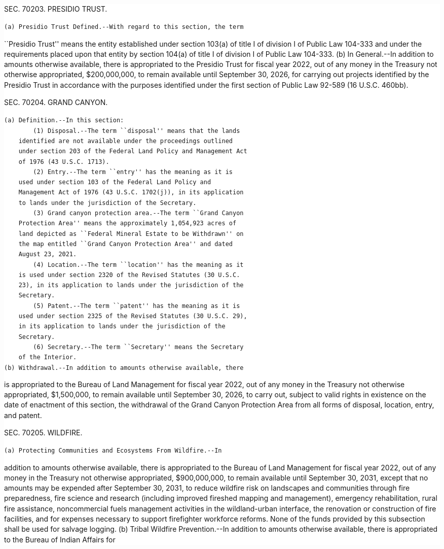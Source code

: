 SEC. 70203. PRESIDIO TRUST.

    (a) Presidio Trust Defined.--With regard to this section, the term 
``Presidio Trust'' means the entity established under section 103(a) of 
title I of division I of Public Law 104-333 and under the requirements 
placed upon that entity by section 104(a) of title I of division I of 
Public Law 104-333.
    (b) In General.--In addition to amounts otherwise available, there 
is appropriated to the Presidio Trust for fiscal year 2022, out of any 
money in the Treasury not otherwise appropriated, $200,000,000, to 
remain available until September 30, 2026, for carrying out projects 
identified by the Presidio Trust in accordance with the purposes 
identified under the first section of Public Law 92-589 (16 U.S.C. 
460bb).

SEC. 70204. GRAND CANYON.

    (a) Definition.--In this section:
            (1) Disposal.--The term ``disposal'' means that the lands 
        identified are not available under the proceedings outlined 
        under section 203 of the Federal Land Policy and Management Act 
        of 1976 (43 U.S.C. 1713).
            (2) Entry.--The term ``entry'' has the meaning as it is 
        used under section 103 of the Federal Land Policy and 
        Management Act of 1976 (43 U.S.C. 1702(j)), in its application 
        to lands under the jurisdiction of the Secretary.
            (3) Grand canyon protection area.--The term ``Grand Canyon 
        Protection Area'' means the approximately 1,054,923 acres of 
        land depicted as ``Federal Mineral Estate to be Withdrawn'' on 
        the map entitled ``Grand Canyon Protection Area'' and dated 
        August 23, 2021.
            (4) Location.--The term ``location'' has the meaning as it 
        is used under section 2320 of the Revised Statutes (30 U.S.C. 
        23), in its application to lands under the jurisdiction of the 
        Secretary.
            (5) Patent.--The term ``patent'' has the meaning as it is 
        used under section 2325 of the Revised Statutes (30 U.S.C. 29), 
        in its application to lands under the jurisdiction of the 
        Secretary.
            (6) Secretary.--The term ``Secretary'' means the Secretary 
        of the Interior.
    (b) Withdrawal.--In addition to amounts otherwise available, there 
is appropriated to the Bureau of Land Management for fiscal year 2022, 
out of any money in the Treasury not otherwise appropriated, 
$1,500,000, to remain available until September 30, 2026, to carry out, 
subject to valid rights in existence on the date of enactment of this 
section, the withdrawal of the Grand Canyon Protection Area from all 
forms of disposal, location, entry, and patent.

SEC. 70205. WILDFIRE.

    (a) Protecting Communities and Ecosystems From Wildfire.--In 
addition to amounts otherwise available, there is appropriated to the 
Bureau of Land Management for fiscal year 2022, out of any money in the 
Treasury not otherwise appropriated, $900,000,000, to remain available 
until September 30, 2031, except that no amounts may be expended after 
September 30, 2031, to reduce wildfire risk on landscapes and 
communities through fire preparedness, fire science and research 
(including improved fireshed mapping and management), emergency 
rehabilitation, rural fire assistance, noncommercial fuels management 
activities in the wildland-urban interface, the renovation or 
construction of fire facilities, and for expenses necessary to support 
firefighter workforce reforms. None of the funds provided by this 
subsection shall be used for salvage logging.
    (b) Tribal Wildfire Prevention.--In addition to amounts otherwise 
available, there is appropriated to the Bureau of Indian Affairs for 